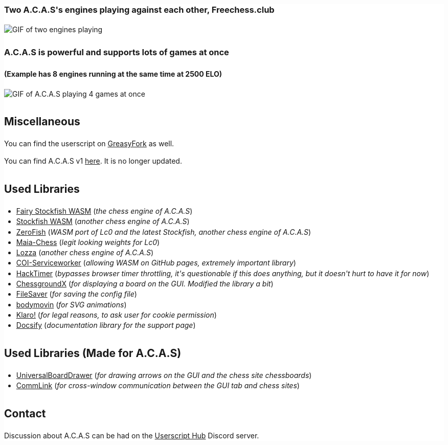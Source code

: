 ### Two A.C.A.S's engines playing against each other, Freechess.club

![GIF of two engines playing](https://github.com/user-attachments/assets/40e78bf2-b695-44df-9ef8-490e42df7c97)

### A.C.A.S is powerful and supports lots of games at once

#### (Example has 8 engines running at the same time at 2500 ELO)

![GIF of A.C.A.S playing 4 games at once](https://github.com/user-attachments/assets/a7013e48-bee0-44c3-910c-3d6643b968ec)

## Miscellaneous

You can find the userscript on [GreasyFork](https://greasyfork.org/en/scripts/459137-a-c-a-s-advanced-chess-assistance-system) as well.

You can find A.C.A.S v1 [here](https://github.com/Hakorr/Userscripts/tree/main/Other/A.C.A.S). It is no longer updated.

## Used Libraries

* [Fairy Stockfish WASM](https://github.com/fairy-stockfish/fairy-stockfish.wasm) (*the chess engine of A.C.A.S*)
* [Stockfish WASM](https://github.com/nmrugg/stockfish.js/) (*another chess engine of A.C.A.S*)
* [ZeroFish](https://github.com/schlawg/zerofish) (*WASM port of Lc0 and the latest Stockfish, another chess engine of A.C.A.S*)
* [Maia-Chess](https://github.com/CSSLab/maia-chess) (*legit looking weights for Lc0*)
* [Lozza](https://github.com/op12no2/lozza) (*another chess engine of A.C.A.S*)
* [COI-Serviceworker](https://github.com/gzuidhof/coi-serviceworker) (*allowing WASM on GitHub pages, extremely important library*)
* [HackTimer](https://github.com/turuslan/HackTimer) (*bypasses browser timer throttling, it's questionable if this does anything, but it doesn't hurt to have it for now*)
* [ChessgroundX](https://github.com/gbtami/chessgroundx) (*for displaying a board on the GUI. Modified the library a bit*)
* [FileSaver](http://purl.eligrey.com/github/FileSaver.js) (*for saving the config file*)
* [bodymovin](https://github.com/airbnb/lottie-web) (*for SVG animations*)
* [Klaro!](https://github.com/klaro-org/klaro-js) (*for legal reasons, to ask user for cookie permission*)
* [Docsify](https://github.com/docsifyjs/docsify) (*documentation library for the support page*)

## Used Libraries (Made for A.C.A.S)

* [UniversalBoardDrawer](https://github.com/Hakorr/UniversalBoardDrawer) (*for drawing arrows on the GUI and the chess site chessboards*)
* [CommLink](https://github.com/AugmentedWeb/CommLink) (*for cross-window communication between the GUI tab and chess sites*)

## Contact

Discussion about A.C.A.S can be had on the [Userscript Hub](https://hakorr.github.io/Userscripts/community/invite) Discord server.
